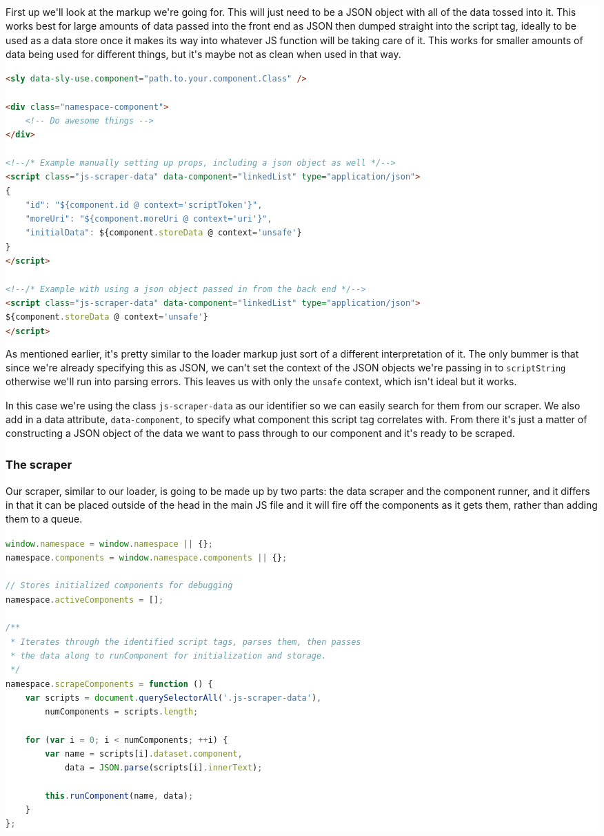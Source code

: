 First up we'll look at the markup we're going for. This will just need to be a JSON object with all of the data tossed into it. This works best for large amounts of data passed into the front end as JSON then dumped straight into the script tag, ideally to be used as a data store once it makes its way into whatever JS function will be taking care of it. This works for smaller amounts of data being used for different things, but it's maybe not as clean when used in that way.

```html component.html
<sly data-sly-use.component="path.to.your.component.Class" />

<div class="namespace-component">
    <!-- Do awesome things -->
</div>

<!--/* Example manually setting up props, including a json object as well */-->
<script class="js-scraper-data" data-component="linkedList" type="application/json">
{
    "id": "${component.id @ context='scriptToken'}",
    "moreUri": "${component.moreUri @ context='uri'}",
    "initialData": ${component.storeData @ context='unsafe'}
}
</script>

<!--/* Example with using a json object passed in from the back end */-->
<script class="js-scraper-data" data-component="linkedList" type="application/json">
${component.storeData @ context='unsafe'}
</script>
```

As mentioned earlier, it's pretty similar to the loader markup just sort of a different interpretation of it. The only bummer is that since we're already specifying this as JSON, we can't set the context of the JSON objects we're passing in to `scriptString` otherwise we'll run into parsing errors. This leaves us with only the `unsafe` context, which isn't ideal but it works.

In this case we're using the class `js-scraper-data` as our identifier so we can easily search for them from our scraper. We also add in a data attribute, `data-component`, to specify what component this script tag correlates with. From there it's just a matter of constructing a JSON object of the data we want to pass through to our component and it's ready to be scraped.

### The scraper

Our scraper, similar to our loader, is going to be made up by two parts: the data scraper and the component runner, and it differs in that it can be placed outside of the head in the main JS file and it will fire off the components as it gets them, rather than adding them to a queue.

```javascript namespace.js
window.namespace = window.namespace || {};
namespace.components = window.namespace.components || {};

// Stores initialized components for debugging
namespace.activeComponents = [];

/**
 * Iterates through the identified script tags, parses them, then passes
 * the data along to runComponent for initialization and storage.
 */
namespace.scrapeComponents = function () {
    var scripts = document.querySelectorAll('.js-scraper-data'),
        numComponents = scripts.length;

    for (var i = 0; i < numComponents; ++i) {
        var name = scripts[i].dataset.component,
            data = JSON.parse(scripts[i].innerText);

        this.runComponent(name, data);
    }
};
```

[aem]: http://www.adobe.com/marketing-cloud/enterprise-content-management.html
[mvn]: https://maven.apache.org/
[npm]: https://www.npmjs.com/
[bs]: http://getbootstrap.com/
[foundation]: http://foundation.zurb.com/
[semantic]: http://semantic-ui.com/
[g]: http://gulpjs.com/
[iron]: https://github.com/jzeltman/iron
[Ruby]: https://www.ruby-lang.org/en/
[RVM]: https://rvm.io/
[sass]: http://sass-lang.com/